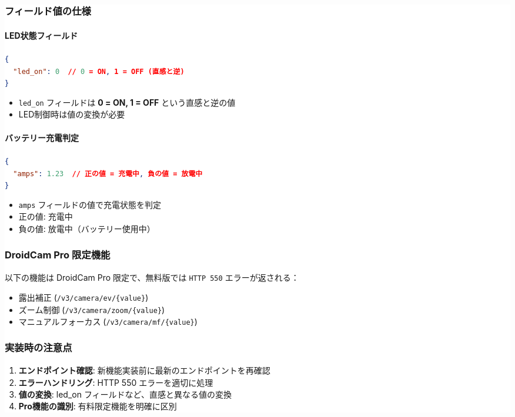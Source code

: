 ### フィールド値の仕様

#### LED状態フィールド

```json
{
  "led_on": 0  // 0 = ON, 1 = OFF (直感と逆)
}
```

- `led_on` フィールドは **0 = ON, 1 = OFF** という直感と逆の値
- LED制御時は値の変換が必要

#### バッテリー充電判定

```json
{
  "amps": 1.23  // 正の値 = 充電中, 負の値 = 放電中
}
```

- `amps` フィールドの値で充電状態を判定
- 正の値: 充電中
- 負の値: 放電中（バッテリー使用中）

### DroidCam Pro 限定機能

以下の機能は DroidCam Pro 限定で、無料版では `HTTP 550` エラーが返される：

- 露出補正 (`/v3/camera/ev/{value}`)
- ズーム制御 (`/v3/camera/zoom/{value}`)
- マニュアルフォーカス (`/v3/camera/mf/{value}`)

### 実装時の注意点

1. **エンドポイント確認**: 新機能実装前に最新のエンドポイントを再確認
2. **エラーハンドリング**: HTTP 550 エラーを適切に処理
3. **値の変換**: led_on フィールドなど、直感と異なる値の変換
4. **Pro機能の識別**: 有料限定機能を明確に区別
